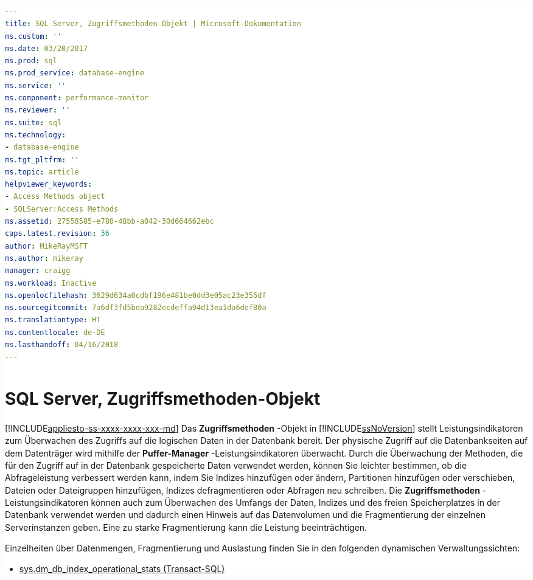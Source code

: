 ```yaml
---
title: SQL Server, Zugriffsmethoden-Objekt | Microsoft-Dokumentation
ms.custom: ''
ms.date: 03/20/2017
ms.prod: sql
ms.prod_service: database-engine
ms.service: ''
ms.component: performance-monitor
ms.reviewer: ''
ms.suite: sql
ms.technology:
- database-engine
ms.tgt_pltfrm: ''
ms.topic: article
helpviewer_keywords:
- Access Methods object
- SQLServer:Access Methods
ms.assetid: 27558585-e780-48bb-a042-30d664662ebc
caps.latest.revision: 36
author: MikeRayMSFT
ms.author: mikeray
manager: craigg
ms.workload: Inactive
ms.openlocfilehash: 3629d634a0cdbf196e481be0dd3e05ac23e355df
ms.sourcegitcommit: 7a6df3fd5bea9282ecdeffa94d13ea1da6def80a
ms.translationtype: HT
ms.contentlocale: de-DE
ms.lasthandoff: 04/16/2018
---
```

# <a name="sql-server-access-methods-object"></a>SQL Server, Zugriffsmethoden-Objekt
[!INCLUDE[appliesto-ss-xxxx-xxxx-xxx-md](../../includes/appliesto-ss-xxxx-xxxx-xxx-md.md)]
  Das **Zugriffsmethoden** -Objekt in [!INCLUDE[ssNoVersion](../../includes/ssnoversion-md.md)] stellt Leistungsindikatoren zum Überwachen des Zugriffs auf die logischen Daten in der Datenbank bereit. Der physische Zugriff auf die Datenbankseiten auf dem Datenträger wird mithilfe der **Puffer-Manager** -Leistungsindikatoren überwacht. Durch die Überwachung der Methoden, die für den Zugriff auf in der Datenbank gespeicherte Daten verwendet werden, können Sie leichter bestimmen, ob die Abfrageleistung verbessert werden kann, indem Sie Indizes hinzufügen oder ändern, Partitionen hinzufügen oder verschieben, Dateien oder Dateigruppen hinzufügen, Indizes defragmentieren oder Abfragen neu schreiben. Die **Zugriffsmethoden** -Leistungsindikatoren können auch zum Überwachen des Umfangs der Daten, Indizes und des freien Speicherplatzes in der Datenbank verwendet werden und dadurch einen Hinweis auf das Datenvolumen und die Fragmentierung der einzelnen Serverinstanzen geben. Eine zu starke Fragmentierung kann die Leistung beeinträchtigen.  
  
 Einzelheiten über Datenmengen, Fragmentierung und Auslastung finden Sie in den folgenden dynamischen Verwaltungssichten:  
  
-   [sys.dm_db_index_operational_stats &#40;Transact-SQL&#41;](../../relational-databases/system-dynamic-management-views/sys-dm-db-index-operational-stats-transact-sql.md)  
  